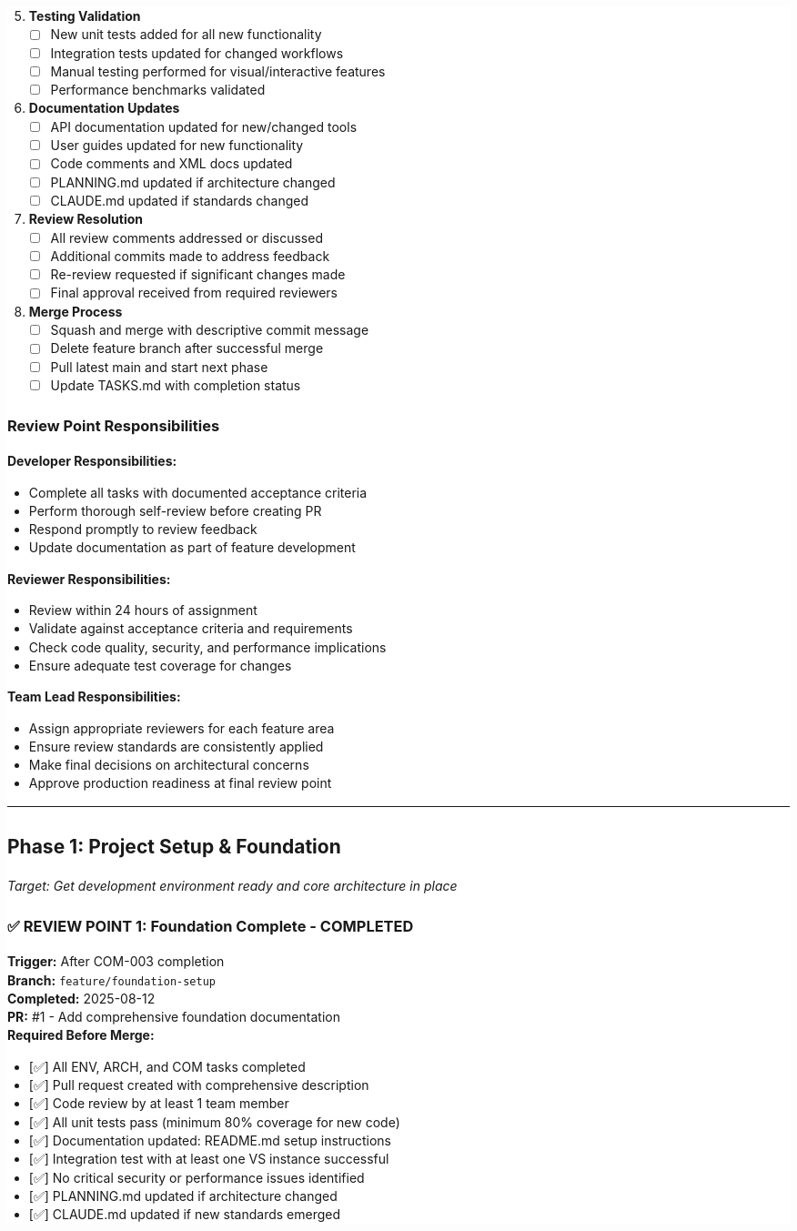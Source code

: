5. **Testing Validation**
   - [ ] New unit tests added for all new functionality
   - [ ] Integration tests updated for changed workflows
   - [ ] Manual testing performed for visual/interactive features
   - [ ] Performance benchmarks validated

6. **Documentation Updates**
   - [ ] API documentation updated for new/changed tools
   - [ ] User guides updated for new functionality
   - [ ] Code comments and XML docs updated
   - [ ] PLANNING.md updated if architecture changed
   - [ ] CLAUDE.md updated if standards changed

7. **Review Resolution**
   - [ ] All review comments addressed or discussed
   - [ ] Additional commits made to address feedback
   - [ ] Re-review requested if significant changes made
   - [ ] Final approval received from required reviewers

8. **Merge Process**
   - [ ] Squash and merge with descriptive commit message
   - [ ] Delete feature branch after successful merge
   - [ ] Pull latest main and start next phase
   - [ ] Update TASKS.md with completion status

### Review Point Responsibilities

**Developer Responsibilities:**
- Complete all tasks with documented acceptance criteria
- Perform thorough self-review before creating PR
- Respond promptly to review feedback
- Update documentation as part of feature development

**Reviewer Responsibilities:**
- Review within 24 hours of assignment
- Validate against acceptance criteria and requirements
- Check code quality, security, and performance implications
- Ensure adequate test coverage for changes

**Team Lead Responsibilities:**
- Assign appropriate reviewers for each feature area
- Ensure review standards are consistently applied
- Make final decisions on architectural concerns
- Approve production readiness at final review point

---

## Phase 1: Project Setup & Foundation
*Target: Get development environment ready and core architecture in place*

### ✅ REVIEW POINT 1: Foundation Complete - COMPLETED
**Trigger:** After COM-003 completion  
**Branch:** `feature/foundation-setup`  
**Completed:** 2025-08-12  
**PR:** #1 - Add comprehensive foundation documentation  
**Required Before Merge:**
- [✅] All ENV, ARCH, and COM tasks completed
- [✅] Pull request created with comprehensive description
- [✅] Code review by at least 1 team member
- [✅] All unit tests pass (minimum 80% coverage for new code)
- [✅] Documentation updated: README.md setup instructions
- [✅] Integration test with at least one VS instance successful
- [✅] No critical security or performance issues identified
- [✅] PLANNING.md updated if architecture changed
- [✅] CLAUDE.md updated if new standards emerged
